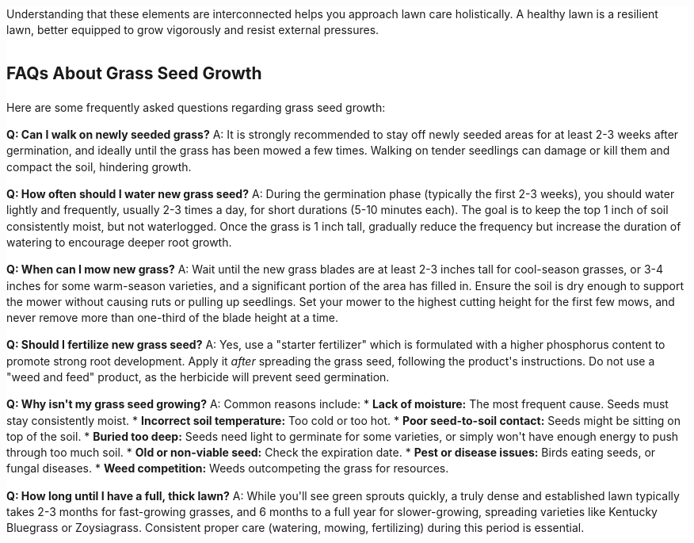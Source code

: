 Understanding that these elements are interconnected helps you approach lawn care holistically. A healthy lawn is a resilient lawn, better equipped to grow vigorously and resist external pressures.

## FAQs About Grass Seed Growth

Here are some frequently asked questions regarding grass seed growth:

**Q: Can I walk on newly seeded grass?**
A: It is strongly recommended to stay off newly seeded areas for at least 2-3 weeks after germination, and ideally until the grass has been mowed a few times. Walking on tender seedlings can damage or kill them and compact the soil, hindering growth.

**Q: How often should I water new grass seed?**
A: During the germination phase (typically the first 2-3 weeks), you should water lightly and frequently, usually 2-3 times a day, for short durations (5-10 minutes each). The goal is to keep the top 1 inch of soil consistently moist, but not waterlogged. Once the grass is 1 inch tall, gradually reduce the frequency but increase the duration of watering to encourage deeper root growth.

**Q: When can I mow new grass?**
A: Wait until the new grass blades are at least 2-3 inches tall for cool-season grasses, or 3-4 inches for some warm-season varieties, and a significant portion of the area has filled in. Ensure the soil is dry enough to support the mower without causing ruts or pulling up seedlings. Set your mower to the highest cutting height for the first few mows, and never remove more than one-third of the blade height at a time.

**Q: Should I fertilize new grass seed?**
A: Yes, use a "starter fertilizer" which is formulated with a higher phosphorus content to promote strong root development. Apply it *after* spreading the grass seed, following the product's instructions. Do not use a "weed and feed" product, as the herbicide will prevent seed germination.

**Q: Why isn't my grass seed growing?**
A: Common reasons include:
    * **Lack of moisture:** The most frequent cause. Seeds must stay consistently moist.
    * **Incorrect soil temperature:** Too cold or too hot.
    * **Poor seed-to-soil contact:** Seeds might be sitting on top of the soil.
    * **Buried too deep:** Seeds need light to germinate for some varieties, or simply won't have enough energy to push through too much soil.
    * **Old or non-viable seed:** Check the expiration date.
    * **Pest or disease issues:** Birds eating seeds, or fungal diseases.
    * **Weed competition:** Weeds outcompeting the grass for resources.

**Q: How long until I have a full, thick lawn?**
A: While you'll see green sprouts quickly, a truly dense and established lawn typically takes 2-3 months for fast-growing grasses, and 6 months to a full year for slower-growing, spreading varieties like Kentucky Bluegrass or Zoysiagrass. Consistent proper care (watering, mowing, fertilizing) during this period is essential.